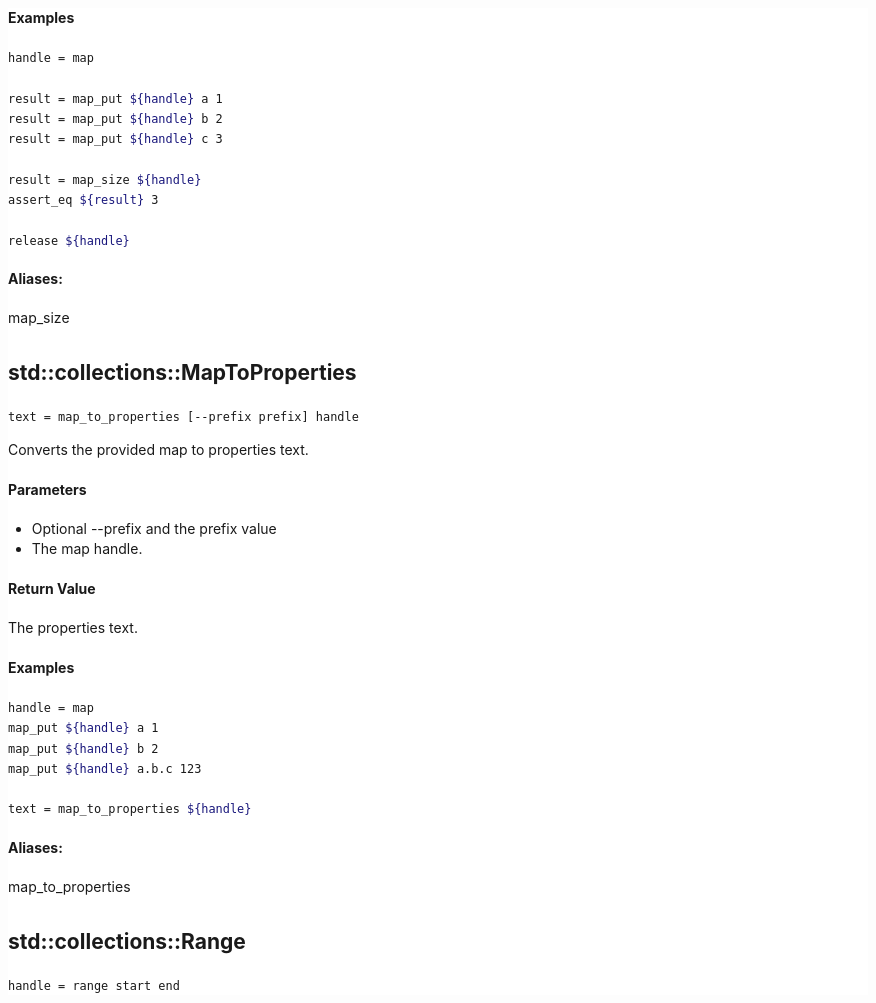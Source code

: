 #### Examples

```sh
handle = map

result = map_put ${handle} a 1
result = map_put ${handle} b 2
result = map_put ${handle} c 3

result = map_size ${handle}
assert_eq ${result} 3

release ${handle}
```


#### Aliases:
map_size

<a name="std__collections__MapToProperties"></a>
## std::collections::MapToProperties
```sh
text = map_to_properties [--prefix prefix] handle
```

Converts the provided map to properties text.

#### Parameters

* Optional --prefix and the prefix value
* The map handle.

#### Return Value

The properties text.

#### Examples

```sh
handle = map
map_put ${handle} a 1
map_put ${handle} b 2
map_put ${handle} a.b.c 123

text = map_to_properties ${handle}
```


#### Aliases:
map_to_properties

<a name="std__collections__Range"></a>
## std::collections::Range
```sh
handle = range start end
```
